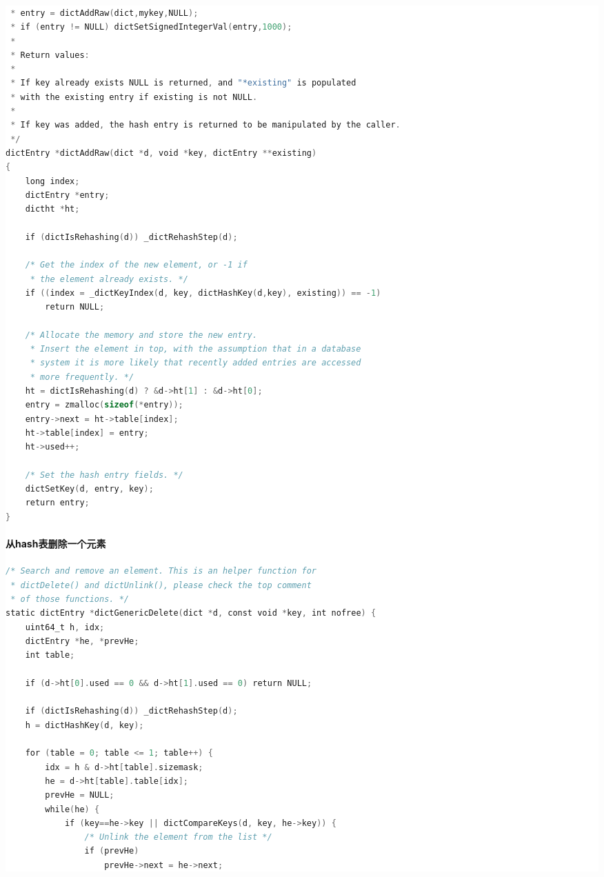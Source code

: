 ```c
 * entry = dictAddRaw(dict,mykey,NULL); 
 * if (entry != NULL) dictSetSignedIntegerVal(entry,1000); 
 * 
 * Return values: 
 * 
 * If key already exists NULL is returned, and "*existing" is populated 
 * with the existing entry if existing is not NULL. 
 * 
 * If key was added, the hash entry is returned to be manipulated by the caller. 
 */  
dictEntry *dictAddRaw(dict *d, void *key, dictEntry **existing)  
{  
    long index;  
    dictEntry *entry;  
    dictht *ht;  
  
    if (dictIsRehashing(d)) _dictRehashStep(d);  
  
    /* Get the index of the new element, or -1 if 
     * the element already exists. */  
    if ((index = _dictKeyIndex(d, key, dictHashKey(d,key), existing)) == -1)  
        return NULL;  
  
    /* Allocate the memory and store the new entry. 
     * Insert the element in top, with the assumption that in a database 
     * system it is more likely that recently added entries are accessed 
     * more frequently. */  
    ht = dictIsRehashing(d) ? &d->ht[1] : &d->ht[0];  
    entry = zmalloc(sizeof(*entry));  
    entry->next = ht->table[index];  
    ht->table[index] = entry;  
    ht->used++;  
  
    /* Set the hash entry fields. */  
    dictSetKey(d, entry, key);  
    return entry;  
} 
```

#### 从hash表删除一个元素

```c
/* Search and remove an element. This is an helper function for 
 * dictDelete() and dictUnlink(), please check the top comment 
 * of those functions. */  
static dictEntry *dictGenericDelete(dict *d, const void *key, int nofree) {  
    uint64_t h, idx;  
    dictEntry *he, *prevHe;  
    int table;  
  
    if (d->ht[0].used == 0 && d->ht[1].used == 0) return NULL;  
  
    if (dictIsRehashing(d)) _dictRehashStep(d);  
    h = dictHashKey(d, key);  
  
    for (table = 0; table <= 1; table++) {  
        idx = h & d->ht[table].sizemask;  
        he = d->ht[table].table[idx];  
        prevHe = NULL;  
        while(he) {  
            if (key==he->key || dictCompareKeys(d, key, he->key)) {  
                /* Unlink the element from the list */  
                if (prevHe)  
                    prevHe->next = he->next;  
```